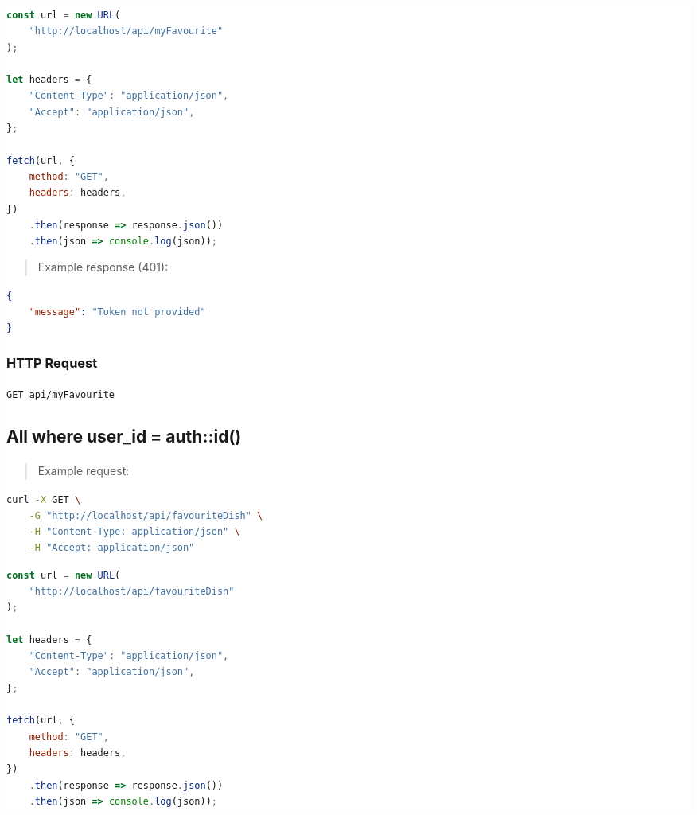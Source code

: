 ```javascript
const url = new URL(
    "http://localhost/api/myFavourite"
);

let headers = {
    "Content-Type": "application/json",
    "Accept": "application/json",
};

fetch(url, {
    method: "GET",
    headers: headers,
})
    .then(response => response.json())
    .then(json => console.log(json));
```


> Example response (401):

```json
{
    "message": "Token not provided"
}
```

### HTTP Request
`GET api/myFavourite`





## All where user_id = auth::id()

> Example request:

```bash
curl -X GET \
    -G "http://localhost/api/favouriteDish" \
    -H "Content-Type: application/json" \
    -H "Accept: application/json"
```

```javascript
const url = new URL(
    "http://localhost/api/favouriteDish"
);

let headers = {
    "Content-Type": "application/json",
    "Accept": "application/json",
};

fetch(url, {
    method: "GET",
    headers: headers,
})
    .then(response => response.json())
    .then(json => console.log(json));
```
